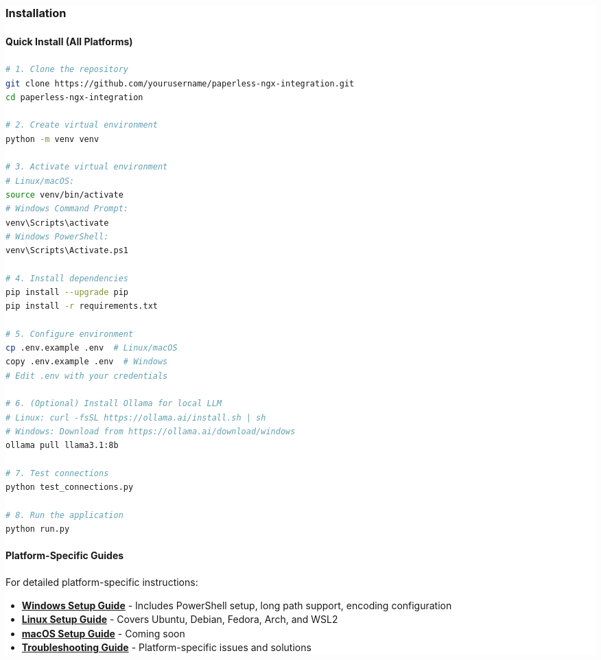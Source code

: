 ### Installation

#### Quick Install (All Platforms)

```bash
# 1. Clone the repository
git clone https://github.com/yourusername/paperless-ngx-integration.git
cd paperless-ngx-integration

# 2. Create virtual environment
python -m venv venv

# 3. Activate virtual environment
# Linux/macOS:
source venv/bin/activate
# Windows Command Prompt:
venv\Scripts\activate
# Windows PowerShell:
venv\Scripts\Activate.ps1

# 4. Install dependencies
pip install --upgrade pip
pip install -r requirements.txt

# 5. Configure environment
cp .env.example .env  # Linux/macOS
copy .env.example .env  # Windows
# Edit .env with your credentials

# 6. (Optional) Install Ollama for local LLM
# Linux: curl -fsSL https://ollama.ai/install.sh | sh
# Windows: Download from https://ollama.ai/download/windows
ollama pull llama3.1:8b

# 7. Test connections
python test_connections.py

# 8. Run the application
python run.py
```

#### Platform-Specific Guides

For detailed platform-specific instructions:
- **[Windows Setup Guide](docs/setup/WINDOWS_SETUP.md)** - Includes PowerShell setup, long path support, encoding configuration
- **[Linux Setup Guide](docs/setup/LINUX_SETUP.md)** - Covers Ubuntu, Debian, Fedora, Arch, and WSL2
- **[macOS Setup Guide](docs/setup/MACOS_SETUP.md)** - Coming soon
- **[Troubleshooting Guide](docs/setup/TROUBLESHOOTING.md)** - Platform-specific issues and solutions
